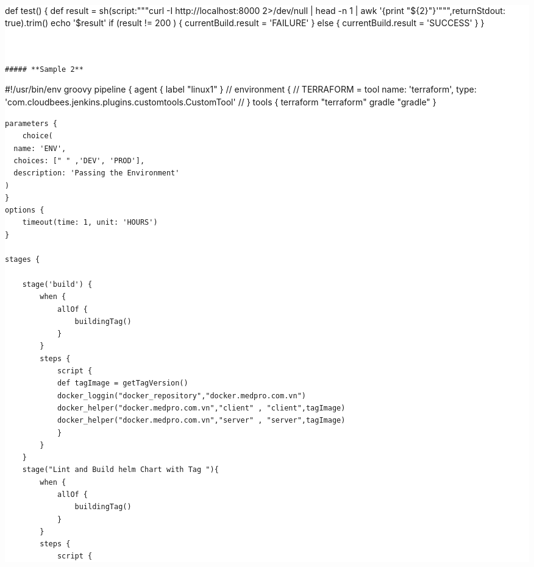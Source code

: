def test() {
    def result = sh(script:"""curl -I http://localhost:8000 2>/dev/null | head -n 1 | awk '{print "${2}"}'""",returnStdout: true).trim()
    echo '$result'
    if (result != 200 ) {
        currentBuild.result = 'FAILURE'
    } else {
        currentBuild.result = 'SUCCESS'
    }
}
```


##### **Sample 2**
```
#!/usr/bin/env groovy
pipeline {
    agent {
        label "linux1"
    }
    // environment {
    //     TERRAFORM = tool name: 'terraform', type:  'com.cloudbees.jenkins.plugins.customtools.CustomTool'
    // }
    tools {
          terraform "terraform"
          gradle "gradle"
    }

    parameters {
        choice(
      name: 'ENV',
      choices: [" " ,'DEV', 'PROD'],
      description: 'Passing the Environment'
    )
    }
    options {
        timeout(time: 1, unit: 'HOURS')
    }

    stages {

        stage('build') {
            when {
                allOf {
                    buildingTag()
                }
            }
            steps {
                script {
                def tagImage = getTagVersion()
                docker_loggin("docker_repository","docker.medpro.com.vn")
                docker_helper("docker.medpro.com.vn","client" , "client",tagImage)
                docker_helper("docker.medpro.com.vn","server" , "server",tagImage)
                }
            }
        }
        stage("Lint and Build helm Chart with Tag "){
            when {
                allOf {
                    buildingTag()
                }
            }
            steps {
                script {